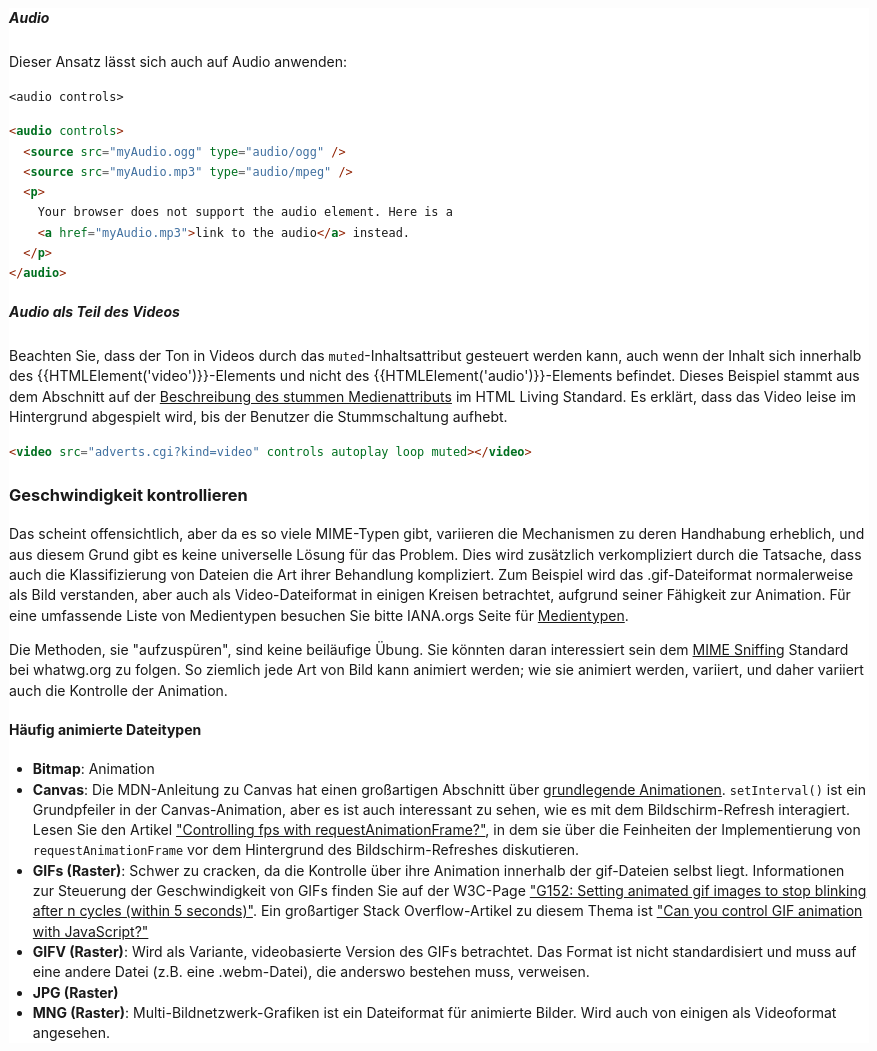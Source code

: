 ##### Audio

Dieser Ansatz lässt sich auch auf Audio anwenden:

`<audio controls>`

```html
<audio controls>
  <source src="myAudio.ogg" type="audio/ogg" />
  <source src="myAudio.mp3" type="audio/mpeg" />
  <p>
    Your browser does not support the audio element. Here is a
    <a href="myAudio.mp3">link to the audio</a> instead.
  </p>
</audio>
```

##### Audio als Teil des Videos

Beachten Sie, dass der Ton in Videos durch das `muted`-Inhaltsattribut gesteuert werden kann, auch wenn der Inhalt sich innerhalb des {{HTMLElement('video')}}-Elements und nicht des {{HTMLElement('audio')}}-Elements befindet. Dieses Beispiel stammt aus dem Abschnitt auf der [Beschreibung des stummen Medienattributs](https://html.spec.whatwg.org/multipage/media.html#concept-media-muted) im HTML Living Standard. Es erklärt, dass das Video leise im Hintergrund abgespielt wird, bis der Benutzer die Stummschaltung aufhebt.

```html
<video src="adverts.cgi?kind=video" controls autoplay loop muted></video>
```

### Geschwindigkeit kontrollieren

Das scheint offensichtlich, aber da es so viele MIME-Typen gibt, variieren die Mechanismen zu deren Handhabung erheblich, und aus diesem Grund gibt es keine universelle Lösung für das Problem. Dies wird zusätzlich verkompliziert durch die Tatsache, dass auch die Klassifizierung von Dateien die Art ihrer Behandlung kompliziert. Zum Beispiel wird das .gif-Dateiformat normalerweise als Bild verstanden, aber auch als Video-Dateiformat in einigen Kreisen betrachtet, aufgrund seiner Fähigkeit zur Animation. Für eine umfassende Liste von Medientypen besuchen Sie bitte IANA.orgs Seite für [Medientypen](https://www.iana.org/assignments/media-types/media-types.xhtml).

Die Methoden, sie "aufzuspüren", sind keine beiläufige Übung. Sie könnten daran interessiert sein dem [MIME Sniffing](https://mimesniff.spec.whatwg.org/) Standard bei whatwg.org zu folgen. So ziemlich jede Art von Bild kann animiert werden; wie sie animiert werden, variiert, und daher variiert auch die Kontrolle der Animation.

#### Häufig animierte Dateitypen

- **Bitmap**: Animation
- **Canvas**: Die MDN-Anleitung zu Canvas hat einen großartigen Abschnitt über [grundlegende Animationen](/de/docs/Web/API/Canvas_API/Tutorial/Basic_animations). `setInterval()` ist ein Grundpfeiler in der Canvas-Animation, aber es ist auch interessant zu sehen, wie es mit dem Bildschirm-Refresh interagiert. Lesen Sie den Artikel ["Controlling fps with requestAnimationFrame?"](https://stackoverflow.com/questions/19764018/controlling-fps-with-requestanimationframe), in dem sie über die Feinheiten der Implementierung von `requestAnimationFrame` vor dem Hintergrund des Bildschirm-Refreshes diskutieren.
- **GIFs (Raster)**: Schwer zu cracken, da die Kontrolle über ihre Animation innerhalb der gif-Dateien selbst liegt. Informationen zur Steuerung der Geschwindigkeit von GIFs finden Sie auf der W3C-Page ["G152: Setting animated gif images to stop blinking after n cycles (within 5 seconds)"](https://www.w3.org/TR/WCAG20-TECHS/G152.html). Ein großartiger Stack Overflow-Artikel zu diesem Thema ist ["Can you control GIF animation with JavaScript?"](https://stackoverflow.com/questions/2385203/can-you-control-gif-animation-with-javascript)
- **GIFV (Raster)**: Wird als Variante, videobasierte Version des GIFs betrachtet. Das Format ist nicht standardisiert und muss auf eine andere Datei (z.B. eine .webm-Datei), die anderswo bestehen muss, verweisen.
- **JPG (Raster)**
- **MNG (Raster)**: Multi-Bildnetzwerk-Grafiken ist ein Dateiformat für animierte Bilder. Wird auch von einigen als Videoformat angesehen.